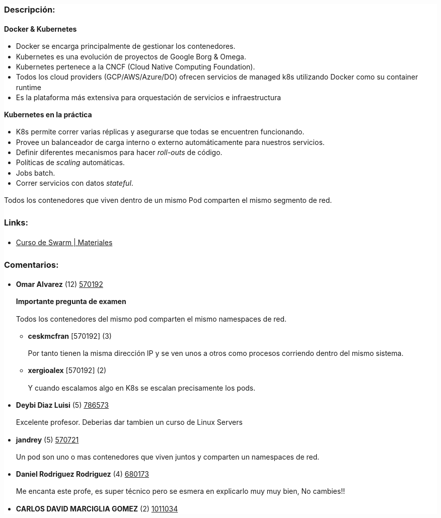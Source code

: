 ### Descripción:


 **Docker & Kubernetes**

* Docker se encarga principalmente de gestionar los contenedores.
* Kubernetes es una evolución de proyectos de Google Borg & Omega.
* Kubernetes pertenece a la CNCF (Cloud Native Computing Foundation).
* Todos los cloud providers (GCP/AWS/Azure/DO) ofrecen servicios de managed k8s utilizando Docker como su container runtime
* Es la plataforma más extensiva para orquestación de servicios e infraestructura



**Kubernetes en la práctica**

* K8s permite correr varias réplicas y asegurarse que todas se encuentren funcionando.
* Provee un balanceador de carga interno o externo automáticamente para nuestros servicios.
* Definir diferentes mecanismos para hacer _roll-outs_ de código.
* Políticas de _scaling_ automáticas.
* Jobs batch.
* Correr servicios con datos _stateful_.



Todos los contenedores que viven dentro de un mismo Pod comparten el mismo segmento de red.

### Links:

* [Curso de Swarm | Materiales](https://platzi.com/clases/docker-swarm/)

### Comentarios:

* **Omar Alvarez** (12) [570192](https://platzi.com/comentario/570192/) 

	 **Importante pregunta de examen**
	
	Todos los contenedores del mismo pod comparten el mismo namespaces de red.

	* **ceskmcfran** [570192] (3)

		Por tanto tienen la misma dirección IP y se ven unos a otros como procesos corriendo dentro del mismo sistema.

	* **xergioalex** [570192] (2)

		Y cuando escalamos algo en K8s se escalan precisamente los pods.

* **Deybi Diaz Luisi** (5) [786573](https://platzi.com/comentario/786573/) 

	Excelente profesor. Deberias dar tambien un curso de Linux Servers

* **jandrey** (5) [570721](https://platzi.com/comentario/570721/) 

	Un pod son uno o mas contenedores que viven juntos y comparten un namespaces de red.

* **Daniel Rodriguez Rodriguez** (4) [680173](https://platzi.com/comentario/680173/) 

	Me encanta este profe, es super técnico pero se esmera en explicarlo muy muy bien, No cambies!!

* **CARLOS DAVID MARCIGLIA GOMEZ** (2) [1011034](https://platzi.com/comentario/1011034/) 
